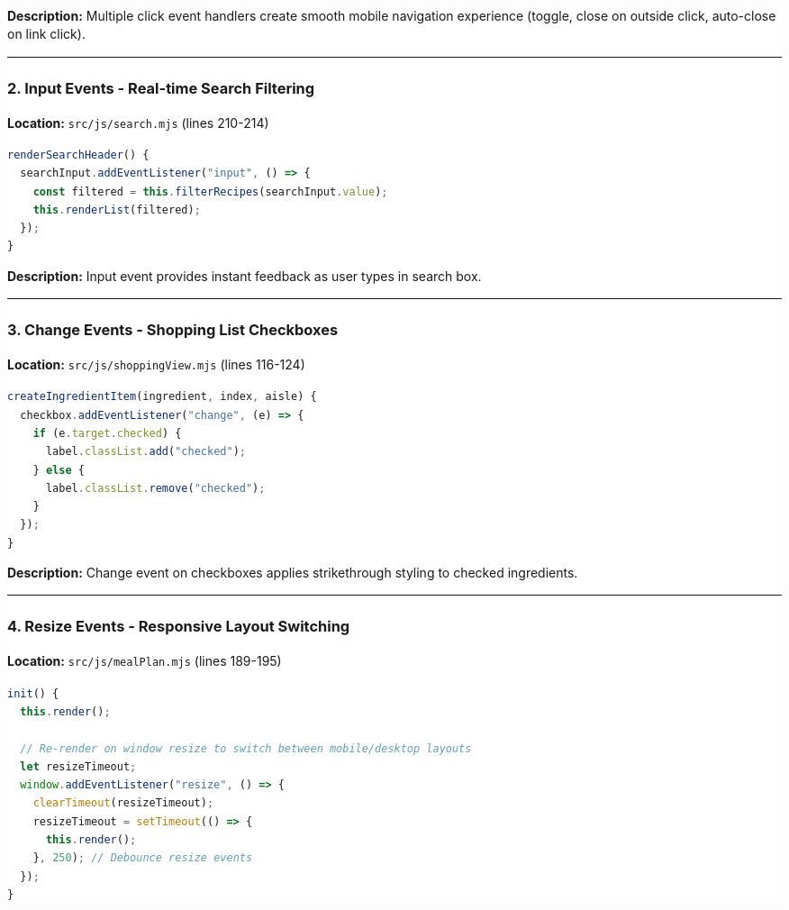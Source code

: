 **Description:** Multiple click event handlers create smooth mobile navigation experience (toggle, close on outside click, auto-close on link click).

---

### 2. **Input Events - Real-time Search Filtering**

**Location:** `src/js/search.mjs` (lines 210-214)

```javascript
renderSearchHeader() {
  searchInput.addEventListener("input", () => {
    const filtered = this.filterRecipes(searchInput.value);
    this.renderList(filtered);
  });
}
```

**Description:** Input event provides instant feedback as user types in search box.

---

### 3. **Change Events - Shopping List Checkboxes**

**Location:** `src/js/shoppingView.mjs` (lines 116-124)

```javascript
createIngredientItem(ingredient, index, aisle) {
  checkbox.addEventListener("change", (e) => {
    if (e.target.checked) {
      label.classList.add("checked");
    } else {
      label.classList.remove("checked");
    }
  });
}
```

**Description:** Change event on checkboxes applies strikethrough styling to checked ingredients.

---

### 4. **Resize Events - Responsive Layout Switching**

**Location:** `src/js/mealPlan.mjs` (lines 189-195)

```javascript
init() {
  this.render();

  // Re-render on window resize to switch between mobile/desktop layouts
  let resizeTimeout;
  window.addEventListener("resize", () => {
    clearTimeout(resizeTimeout);
    resizeTimeout = setTimeout(() => {
      this.render();
    }, 250); // Debounce resize events
  });
}
```
